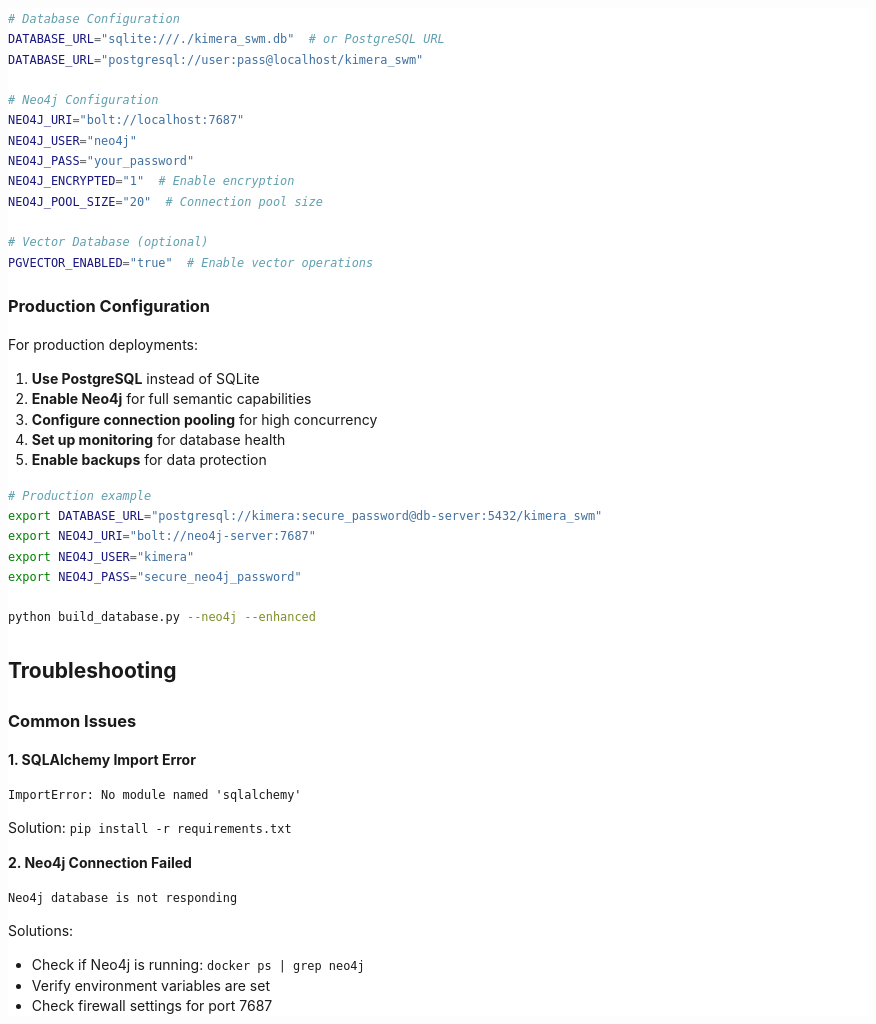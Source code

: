 ```bash
# Database Configuration
DATABASE_URL="sqlite:///./kimera_swm.db"  # or PostgreSQL URL
DATABASE_URL="postgresql://user:pass@localhost/kimera_swm"

# Neo4j Configuration
NEO4J_URI="bolt://localhost:7687"
NEO4J_USER="neo4j"
NEO4J_PASS="your_password"
NEO4J_ENCRYPTED="1"  # Enable encryption
NEO4J_POOL_SIZE="20"  # Connection pool size

# Vector Database (optional)
PGVECTOR_ENABLED="true"  # Enable vector operations
```

### Production Configuration

For production deployments:

1. **Use PostgreSQL** instead of SQLite
2. **Enable Neo4j** for full semantic capabilities
3. **Configure connection pooling** for high concurrency
4. **Set up monitoring** for database health
5. **Enable backups** for data protection

```bash
# Production example
export DATABASE_URL="postgresql://kimera:secure_password@db-server:5432/kimera_swm"
export NEO4J_URI="bolt://neo4j-server:7687"
export NEO4J_USER="kimera"
export NEO4J_PASS="secure_neo4j_password"

python build_database.py --neo4j --enhanced
```

## Troubleshooting

### Common Issues

**1. SQLAlchemy Import Error**
```
ImportError: No module named 'sqlalchemy'
```
Solution: `pip install -r requirements.txt`

**2. Neo4j Connection Failed**
```
Neo4j database is not responding
```
Solutions:
- Check if Neo4j is running: `docker ps | grep neo4j`
- Verify environment variables are set
- Check firewall settings for port 7687
